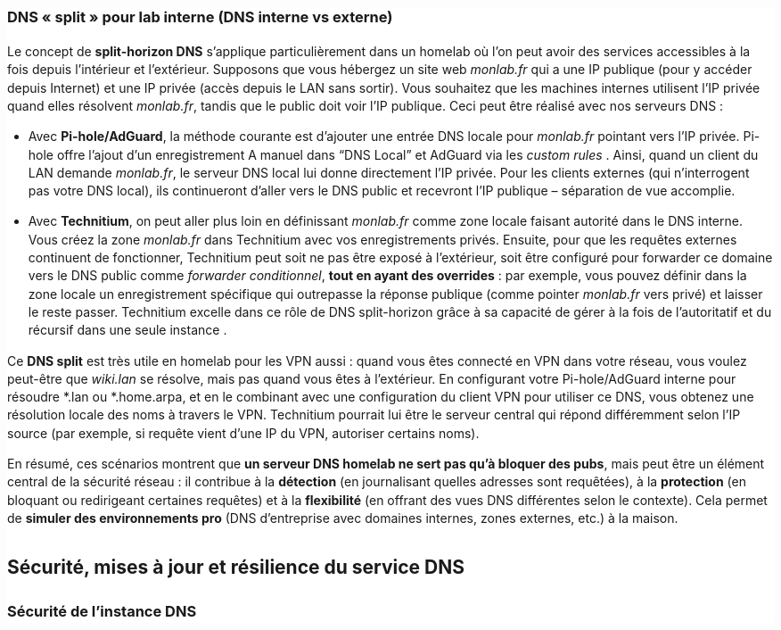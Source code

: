   

### **DNS « split » pour lab interne (DNS interne vs externe)**

  

Le concept de  **split-horizon DNS**  s’applique particulièrement dans un homelab où l’on peut avoir des services accessibles à la fois depuis l’intérieur et l’extérieur. Supposons que vous hébergez un site web  _monlab.fr_  qui a une IP publique (pour y accéder depuis Internet) et une IP privée (accès depuis le LAN sans sortir). Vous souhaitez que les machines internes utilisent l’IP privée quand elles résolvent  _monlab.fr_, tandis que le public doit voir l’IP publique. Ceci peut être réalisé avec nos serveurs DNS :

-   Avec  **Pi-hole/AdGuard**, la méthode courante est d’ajouter une entrée DNS locale pour  _monlab.fr_  pointant vers l’IP privée. Pi-hole offre l’ajout d’un enregistrement A manuel dans “DNS Local” et AdGuard via les  _custom rules_  . Ainsi, quand un client du LAN demande  _monlab.fr_, le serveur DNS local lui donne directement l’IP privée. Pour les clients externes (qui n’interrogent pas votre DNS local), ils continueront d’aller vers le DNS public et recevront l’IP publique – séparation de vue accomplie.
    
-   Avec  **Technitium**, on peut aller plus loin en définissant  _monlab.fr_  comme zone locale faisant autorité dans le DNS interne. Vous créez la zone  _monlab.fr_  dans Technitium avec vos enregistrements privés. Ensuite, pour que les requêtes externes continuent de fonctionner, Technitium peut soit ne pas être exposé à l’extérieur, soit être configuré pour forwarder ce domaine vers le DNS public comme  _forwarder conditionnel_,  **tout en ayant des overrides**  : par exemple, vous pouvez définir dans la zone locale un enregistrement spécifique qui outrepasse la réponse publique (comme pointer  _monlab.fr_  vers privé) et laisser le reste passer. Technitium excelle dans ce rôle de DNS split-horizon grâce à sa capacité de gérer à la fois de l’autoritatif et du récursif dans une seule instance  .
    

  

Ce  **DNS split**  est très utile en homelab pour les VPN aussi : quand vous êtes connecté en VPN dans votre réseau, vous voulez peut-être que  _wiki.lan_  se résolve, mais pas quand vous êtes à l’extérieur. En configurant votre Pi-hole/AdGuard interne pour résoudre *.lan ou *.home.arpa, et en le combinant avec une configuration du client VPN pour utiliser ce DNS, vous obtenez une résolution locale des noms à travers le VPN. Technitium pourrait lui être le serveur central qui répond différemment selon l’IP source (par exemple, si requête vient d’une IP du VPN, autoriser certains noms).

  

En résumé, ces scénarios montrent que  **un serveur DNS homelab ne sert pas qu’à bloquer des pubs**, mais peut être un élément central de la sécurité réseau : il contribue à la  **détection**  (en journalisant quelles adresses sont requêtées), à la  **protection**  (en bloquant ou redirigeant certaines requêtes) et à la  **flexibilité**  (en offrant des vues DNS différentes selon le contexte). Cela permet de  **simuler des environnements pro**  (DNS d’entreprise avec domaines internes, zones externes, etc.) à la maison.

  

## **Sécurité, mises à jour et résilience du service DNS**

  

### **Sécurité de l’instance DNS**
